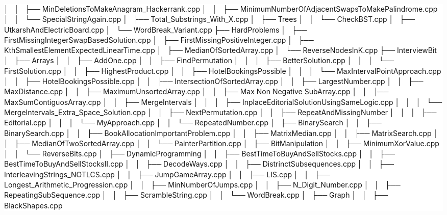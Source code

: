 │   │   ├── MinDeletionsToMakeAnagram_Hackerrank.cpp
│   │   ├── MinimumNumberOfAdjacentSwapsToMakePalindrome.cpp
│   │   └── SpecialStringAgain.cpp
│   ├── Total_Substrings_With_X.cpp
│   ├── Trees
│   │   └── CheckBST.cpp
│   ├── UtkarshAndElectricBoard.cpp
│   └── WordBreak_Variant.cpp
├── HardProblems
│   ├── FirstMissingIntegerSwapBasedSolution.cpp
│   ├── FirstMissingPositiveInteger.cpp
│   ├── KthSmallestElementExpectedLinearTime.cpp
│   ├── MedianOfSortedArray.cpp
│   └── ReverseNodesInK.cpp
├── InterviewBit
│   ├── Arrays
│   │   ├── AddOne.cpp
│   │   ├── FindPermutation
│   │   │   ├── BetterSolution.cpp
│   │   │   └── FirstSolution.cpp
│   │   ├── HighestProduct.cpp
│   │   ├── HotelBookingsPossible
│   │   │   └── MaxIntervalPointApproach.cpp
│   │   ├── HotelBookingsPossible.cpp
│   │   ├── IntersectionOfSortedArray.cpp
│   │   ├── LargestNumber.cpp
│   │   ├── MaxDistance.cpp
│   │   ├── MaximumUnsortedArray.cpp
│   │   ├── Max Non Negative SubArray.cpp
│   │   ├── MaxSumContiguosArray.cpp
│   │   ├── MergeIntervals
│   │   │   ├── InplaceEditorialSolutionUsingSameLogic.cpp
│   │   │   └── MergeIntervals_Extra_Space_Solution.cpp
│   │   ├── NextPermutation.cpp
│   │   ├── RepeatAndMissingNumber
│   │   │   ├── Editorial.cpp
│   │   │   └── MyApproach.cpp
│   │   └── RepeatedNumber.cpp
│   ├── BinarySearch
│   │   ├── BinarySearch.cpp
│   │   ├── BookAllocationImportantProblem.cpp
│   │   ├── MatrixMedian.cpp
│   │   ├── MatrixSearch.cpp
│   │   ├── MedianOfTwoSortedArray.cpp
│   │   └── PainterPartition.cpp
│   ├── BitManipulation
│   │   ├── MinimumXorValue.cpp
│   │   └── ReverseBits.cpp
│   ├── DynamicProgramming
│   │   ├── BestTimeToBuyAndSellStocks.cpp
│   │   ├── BestTimeToBuyAndSellStocksII.cpp
│   │   ├── DecodeWays.cpp
│   │   ├── DistrinctSubsequences.cpp
│   │   ├── InterleavingStrings_NOTLCS.cpp
│   │   ├── JumpGameArray.cpp
│   │   ├── LIS.cpp
│   │   ├── Longest_Arithmetic_Progression.cpp
│   │   ├── MinNumberOfJumps.cpp
│   │   ├── N_Digit_Number.cpp
│   │   ├── RepeatingSubSequence.cpp
│   │   ├── ScrambleString.cpp
│   │   └── WordBreak.cpp
│   ├── Graph
│   │   ├── BlackShapes.cpp